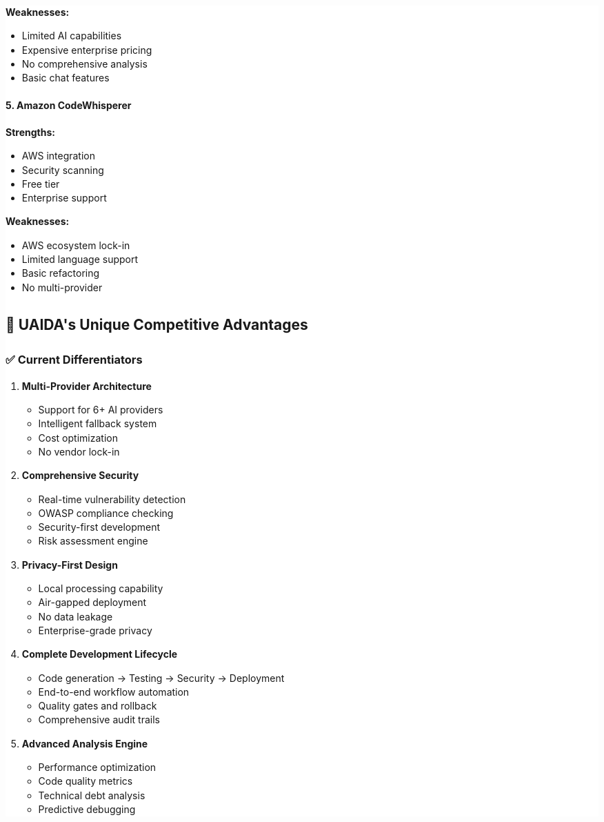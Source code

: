 **Weaknesses:**
- Limited AI capabilities
- Expensive enterprise pricing
- No comprehensive analysis
- Basic chat features

#### 5. **Amazon CodeWhisperer**
**Strengths:**
- AWS integration
- Security scanning
- Free tier
- Enterprise support

**Weaknesses:**
- AWS ecosystem lock-in
- Limited language support
- Basic refactoring
- No multi-provider

## 🚀 UAIDA's Unique Competitive Advantages

### ✅ Current Differentiators

1. **Multi-Provider Architecture**
   - Support for 6+ AI providers
   - Intelligent fallback system
   - Cost optimization
   - No vendor lock-in

2. **Comprehensive Security**
   - Real-time vulnerability detection
   - OWASP compliance checking
   - Security-first development
   - Risk assessment engine

3. **Privacy-First Design**
   - Local processing capability
   - Air-gapped deployment
   - No data leakage
   - Enterprise-grade privacy

4. **Complete Development Lifecycle**
   - Code generation → Testing → Security → Deployment
   - End-to-end workflow automation
   - Quality gates and rollback
   - Comprehensive audit trails

5. **Advanced Analysis Engine**
   - Performance optimization
   - Code quality metrics
   - Technical debt analysis
   - Predictive debugging
